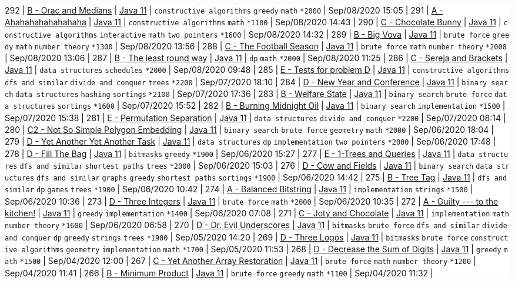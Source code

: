 292 | [B - Orac and Medians](https://codeforces.com/contest/1349/problem/B) | [Java 11](./codeforces/1349/B.java) | `constructive algorithms` `greedy` `math` `*2000` | Sep/08/2020 15:05 | 
291 | [A - Ahahahahahahahaha](https://codeforces.com/contest/1407/problem/A) | [Java 11](./codeforces/1407/A.java) | `constructive algorithms` `math` `*1100` | Sep/08/2020 14:43 | 
290 | [C - Chocolate Bunny](https://codeforces.com/contest/1407/problem/C) | [Java 11](./codeforces/1407/C.java) | `constructive algorithms` `interactive` `math` `two pointers` `*1600` | Sep/08/2020 14:32 | 
289 | [B - Big Vova](https://codeforces.com/contest/1407/problem/B) | [Java 11](./codeforces/1407/B.java) | `brute force` `greedy` `math` `number theory` `*1300` | Sep/08/2020 13:56 | 
288 | [C - The Football Season](https://codeforces.com/contest/1244/problem/C) | [Java 11](./codeforces/1244/C.java) | `brute force` `math` `number theory` `*2000` | Sep/08/2020 13:06 | 
287 | [B - The least round way](https://codeforces.com/contest/2/problem/B) | [Java 11](./codeforces/2/B.java) | `dp` `math` `*2000` | Sep/08/2020 11:25 | 
286 | [C - Sereja and Brackets](https://codeforces.com/contest/380/problem/C) | [Java 11](./codeforces/380/C.java) | `data structures` `schedules` `*2000` | Sep/08/2020 09:48 | 
285 | [E - Tests for problem D](https://codeforces.com/contest/1278/problem/E) | [Java 11](./codeforces/1278/E.java) | `constructive algorithms` `dfs and similar` `divide and conquer` `trees` `*2200` | Sep/07/2020 18:10 | 
284 | [D - New Year and Conference](https://codeforces.com/contest/1284/problem/D) | [Java 11](./codeforces/1284/D.java) | `binary search` `data structures` `hashing` `sortings` `*2100` | Sep/07/2020 17:36 | 
283 | [B - Welfare State](https://codeforces.com/contest/1198/problem/B) | [Java 11](./codeforces/1198/B.java) | `binary search` `brute force` `data structures` `sortings` `*1600` | Sep/07/2020 15:52 | 
282 | [B - Burning Midnight Oil](https://codeforces.com/contest/165/problem/B) | [Java 11](./codeforces/165/B.java) | `binary search` `implementation` `*1500` | Sep/07/2020 15:38 | 
281 | [E - Permutation Separation](https://codeforces.com/contest/1295/problem/E) | [Java 11](./codeforces/1295/E.java) | `data structures` `divide and conquer` `*2200` | Sep/07/2020 08:14 | 
280 | [C2 - Not So Simple Polygon Embedding](https://codeforces.com/contest/1354/problem/C2) | [Java 11](./codeforces/1354/C2.java) | `binary search` `brute force` `geometry` `math` `*2000` | Sep/06/2020 18:04 | 
279 | [D - Yet Another Yet Another Task](https://codeforces.com/contest/1359/problem/D) | [Java 11](./codeforces/1359/D.java) | `data structures` `dp` `implementation` `two pointers` `*2000` | Sep/06/2020 17:48 | 
278 | [D - Fill The Bag](https://codeforces.com/contest/1303/problem/D) | [Java 11](./codeforces/1303/D.java) | `bitmasks` `greedy` `*1900` | Sep/06/2020 15:27 | 
277 | [E - 1-Trees and Queries](https://codeforces.com/contest/1304/problem/E) | [Java 11](./codeforces/1304/E.java) | `data structures` `dfs and similar` `shortest paths` `trees` `*2000` | Sep/06/2020 15:03 | 
276 | [D - Cow and Fields](https://codeforces.com/contest/1307/problem/D) | [Java 11](./codeforces/1307/D.java) | `binary search` `data structures` `dfs and similar` `graphs` `greedy` `shortest paths` `sortings` `*1900` | Sep/06/2020 14:42 | 
275 | [B - Tree Tag](https://codeforces.com/contest/1404/problem/B) | [Java 11](./codeforces/1404/B.java) | `dfs and similar` `dp` `games` `trees` `*1900` | Sep/06/2020 10:42 | 
274 | [A - Balanced Bitstring](https://codeforces.com/contest/1404/problem/A) | [Java 11](./codeforces/1404/A.java) | `implementation` `strings` `*1500` | Sep/06/2020 10:36 | 
273 | [D - Three Integers](https://codeforces.com/contest/1311/problem/D) | [Java 11](./codeforces/1311/D.java) | `brute force` `math` `*2000` | Sep/06/2020 10:35 | 
272 | [A - Guilty --- to the kitchen!](https://codeforces.com/contest/42/problem/A) | [Java 11](./codeforces/42/A.java) | `greedy` `implementation` `*1400` | Sep/06/2020 07:08 | 
271 | [C - Joty and Chocolate](https://codeforces.com/contest/678/problem/C) | [Java 11](./codeforces/678/C.java) | `implementation` `math` `number theory` `*1600` | Sep/06/2020 06:58 | 
270 | [D - Dr. Evil Underscores](https://codeforces.com/contest/1285/problem/D) | [Java 11](./codeforces/1285/D.java) | `bitmasks` `brute force` `dfs and similar` `divide and conquer` `dp` `greedy` `strings` `trees` `*1900` | Sep/05/2020 14:20 | 
269 | [D - Three Logos](https://codeforces.com/contest/581/problem/D) | [Java 11](./codeforces/581/D.java) | `bitmasks` `brute force` `constructive algorithms` `geometry` `implementation` `math` `*1700` | Sep/05/2020 11:53 | 
268 | [D - Decrease the Sum of Digits](https://codeforces.com/contest/1409/problem/D) | [Java 11](./codeforces/1409/D.java) | `greedy` `math` `*1500` | Sep/04/2020 12:00 | 
267 | [C - Yet Another Array Restoration](https://codeforces.com/contest/1409/problem/C) | [Java 11](./codeforces/1409/C.java) | `brute force` `math` `number theory` `*1200` | Sep/04/2020 11:41 | 
266 | [B - Minimum Product](https://codeforces.com/contest/1409/problem/B) | [Java 11](./codeforces/1409/B.java) | `brute force` `greedy` `math` `*1100` | Sep/04/2020 11:32 | 